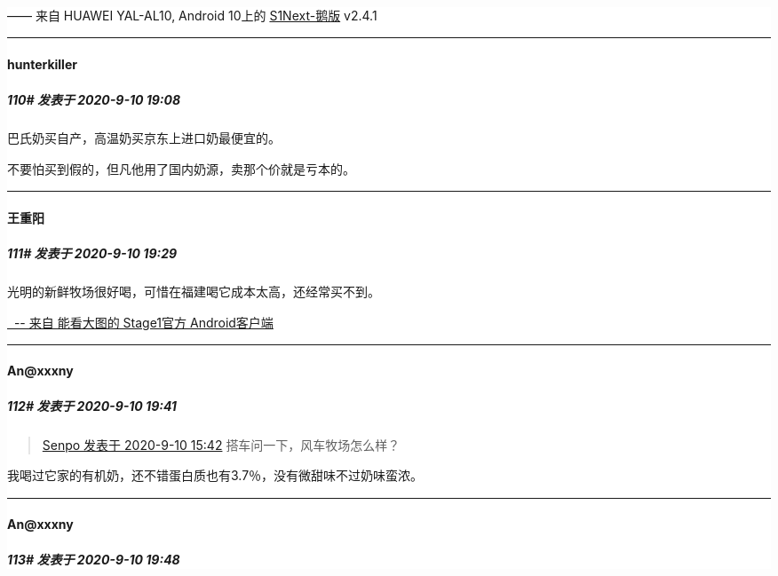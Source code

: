 —— 来自 HUAWEI YAL-AL10, Android 10上的 [S1Next-鹅版](https://github.com/ykrank/S1-Next/releases) v2.4.1







-----

####  hunterkiller  
##### 110#       发表于 2020-9-10 19:08




巴氏奶买自产，高温奶买京东上进口奶最便宜的。


不要怕买到假的，但凡他用了国内奶源，卖那个价就是亏本的。







-----

####  王重阳  
##### 111#       发表于 2020-9-10 19:29




光明的新鲜牧场很好喝，可惜在福建喝它成本太高，还经常买不到。

[  -- 来自 能看大图的 Stage1官方 Android客户端](https://www.coolapk.com/apk/140634)







-----

####  An@xxxny  
##### 112#       发表于 2020-9-10 19:41



<blockquote><a href="httphttps://bbs.saraba1st.com/2b/forum.php?mod=redirect&amp;goto=findpost&amp;pid=48697456&amp;ptid=1959181" target="_blank">Senpo 发表于 2020-9-10 15:42</a>
搭车问一下，风车牧场怎么样？</blockquote>
我喝过它家的有机奶，还不错蛋白质也有3.7％，没有微甜味不过奶味蛮浓。







-----

####  An@xxxny  
##### 113#       发表于 2020-9-10 19:48

